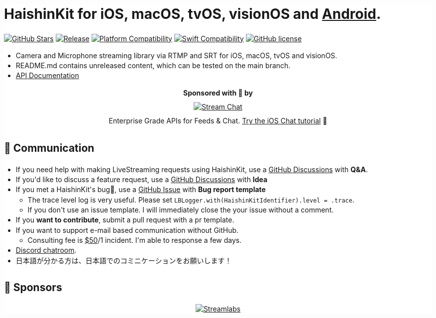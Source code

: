 # HaishinKit for iOS, macOS, tvOS, visionOS and [Android](https://github.com/shogo4405/HaishinKit.kt).
[![GitHub Stars](https://img.shields.io/github/stars/shogo4405/HaishinKit.swift?style=social)](https://github.com/shogo4405/HaishinKit.swift/stargazers)
[![Release](https://img.shields.io/github/v/release/shogo4405/HaishinKit.swift)](https://github.com/shogo4405/HaishinKit.swift/releases/latest)
[![Platform Compatibility](https://img.shields.io/endpoint?url=https%3A%2F%2Fswiftpackageindex.com%2Fapi%2Fpackages%2Fshogo4405%2FHaishinKit.swift%2Fbadge%3Ftype%3Dplatforms)](https://swiftpackageindex.com/shogo4405/HaishinKit.swift)
[![Swift Compatibility](https://img.shields.io/endpoint?url=https%3A%2F%2Fswiftpackageindex.com%2Fapi%2Fpackages%2Fshogo4405%2FHaishinKit.swift%2Fbadge%3Ftype%3Dswift-versions)](https://swiftpackageindex.com/shogo4405/HaishinKit.swift)
[![GitHub license](https://img.shields.io/badge/License-BSD%203--Clause-blue.svg)](https://raw.githubusercontent.com/shogo4405/HaishinKit.swift/master/LICENSE.md)

* Camera and Microphone streaming library via RTMP and SRT for iOS, macOS, tvOS and visionOS.
* README.md contains unreleased content, which can be tested on the main branch.
* [API Documentation](https://shogo4405.github.io/HaishinKit.swift/documentation/haishinkit)

<p align="center">
<strong>Sponsored with 💖 by</strong><br />
<a href="https://getstream.io/chat/sdk/ios/?utm_source=https://github.com/shogo4405/HaishinKit.swift&utm_medium=github&utm_content=developer&utm_term=swift" target="_blank">
<img src="https://stream-blog-v2.imgix.net/blog/wp-content/uploads/f7401112f41742c4e173c30d4f318cb8/stream_logo_white.png?w=350" alt="Stream Chat" style="margin: 8px" />
</a>
<br />
Enterprise Grade APIs for Feeds & Chat. <a href="https://getstream.io/tutorials/ios-chat/?utm_source=github.com/shogo4405/HaishinKit.swift&utm_medium=github&utm_campaign=oss_sponsorship" target="_blank">Try the iOS Chat tutorial</a> 💬
</p>

## 💬 Communication
* If you need help with making LiveStreaming requests using HaishinKit, use a [GitHub Discussions](https://github.com/shogo4405/HaishinKit.swift/discussions) with **Q&A**.
* If you'd like to discuss a feature request, use a [GitHub Discussions](https://github.com/shogo4405/HaishinKit.swift/discussions) with **Idea**
* If you met a HaishinKit's bug🐛, use a [GitHub Issue](https://github.com/shogo4405/HaishinKit.swift/issues) with **Bug report template**
  - The trace level log is very useful. Please set `LBLogger.with(HaishinKitIdentifier).level = .trace`. 
  - If you don't use an issue template. I will immediately close the your issue without a comment.
* If you **want to contribute**, submit a pull request with a pr template.
* If you want to support e-mail based communication without GitHub.
  - Consulting fee is [$50](https://www.paypal.me/shogo4405/50USD)/1 incident. I'm able to response a few days.
* [Discord chatroom](https://discord.com/invite/8nkshPnanr).
* 日本語が分かる方は、日本語でのコミニケーションをお願いします！

## 💖 Sponsors
<p align="center">
<a href="https://streamlabs.com/" target="_blank"><img src="https://user-images.githubusercontent.com/810189/206836172-9c360977-ab6b-4eff-860b-82d0e7b06318.png" width="350px" alt="Streamlabs" /></a>
</p>
